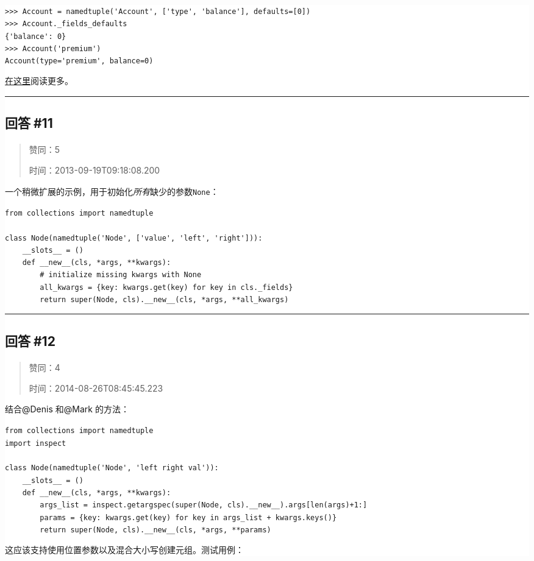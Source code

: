 ```
>>> Account = namedtuple('Account', ['type', 'balance'], defaults=[0])
>>> Account._fields_defaults
{'balance': 0}
>>> Account('premium')
Account(type='premium', balance=0) 
```

[在这里](https://docs.python.org/3.7/library/collections.html#namedtuple-factory-function-for-tuples-with-named-fields)阅读更多。

* * *

## 回答 #11

> 赞同：5
> 
> 时间：2013-09-19T09:18:08.200

一个稍微扩展的示例，用于初始化*所有*缺少的参数`None`：

```
from collections import namedtuple

class Node(namedtuple('Node', ['value', 'left', 'right'])):
    __slots__ = ()
    def __new__(cls, *args, **kwargs):
        # initialize missing kwargs with None
        all_kwargs = {key: kwargs.get(key) for key in cls._fields}
        return super(Node, cls).__new__(cls, *args, **all_kwargs) 
```

* * *

## 回答 #12

> 赞同：4
> 
> 时间：2014-08-26T08:45:45.223

结合@Denis 和@Mark 的方法：

```
from collections import namedtuple
import inspect

class Node(namedtuple('Node', 'left right val')):
    __slots__ = ()
    def __new__(cls, *args, **kwargs):
        args_list = inspect.getargspec(super(Node, cls).__new__).args[len(args)+1:]
        params = {key: kwargs.get(key) for key in args_list + kwargs.keys()}
        return super(Node, cls).__new__(cls, *args, **params) 
```

这应该支持使用位置参数以及混合大小写创建元组。测试用例：
